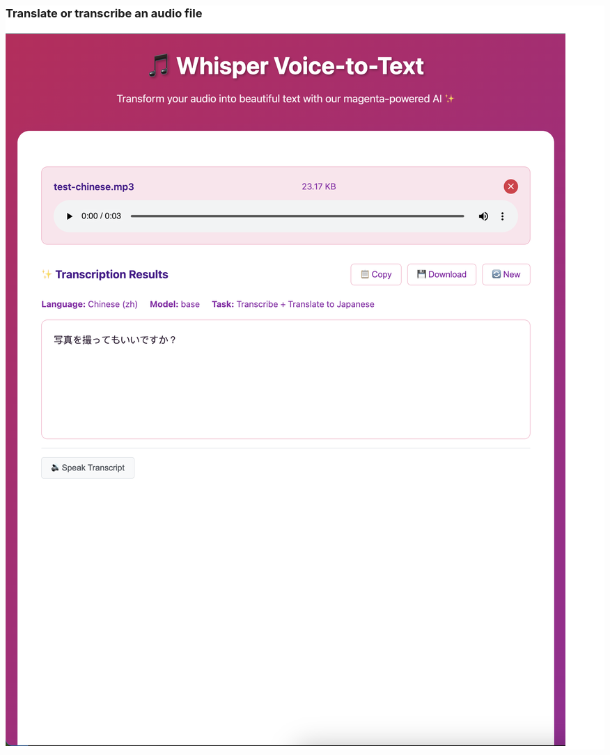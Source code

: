 ### Translate or transcribe an audio file
![translate or transcribe an audio + TTS](documents/screen03.png)